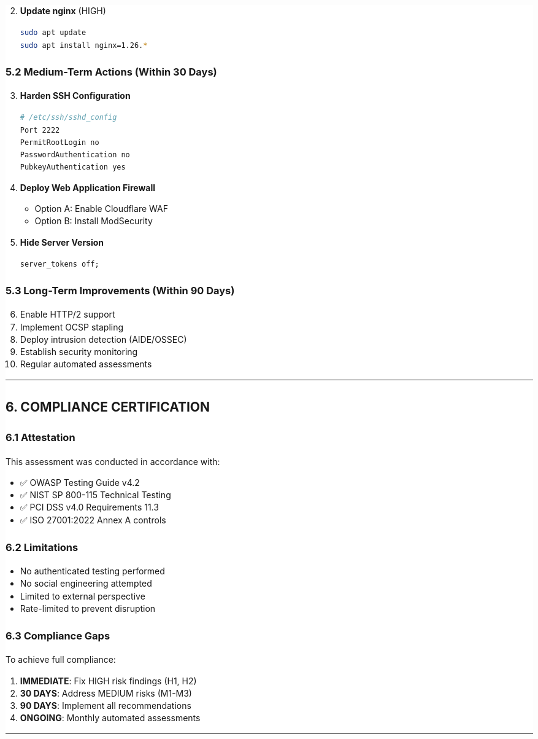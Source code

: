 2. **Update nginx** (HIGH)
   ```bash
   sudo apt update
   sudo apt install nginx=1.26.*
   ```

### 5.2 Medium-Term Actions (Within 30 Days)

3. **Harden SSH Configuration**
   ```bash
   # /etc/ssh/sshd_config
   Port 2222
   PermitRootLogin no
   PasswordAuthentication no
   PubkeyAuthentication yes
   ```

4. **Deploy Web Application Firewall**
   - Option A: Enable Cloudflare WAF
   - Option B: Install ModSecurity

5. **Hide Server Version**
   ```nginx
   server_tokens off;
   ```

### 5.3 Long-Term Improvements (Within 90 Days)

6. Enable HTTP/2 support
7. Implement OCSP stapling
8. Deploy intrusion detection (AIDE/OSSEC)
9. Establish security monitoring
10. Regular automated assessments

---

## 6. COMPLIANCE CERTIFICATION

### 6.1 Attestation
This assessment was conducted in accordance with:
- ✅ OWASP Testing Guide v4.2
- ✅ NIST SP 800-115 Technical Testing
- ✅ PCI DSS v4.0 Requirements 11.3
- ✅ ISO 27001:2022 Annex A controls

### 6.2 Limitations
- No authenticated testing performed
- No social engineering attempted
- Limited to external perspective
- Rate-limited to prevent disruption

### 6.3 Compliance Gaps
To achieve full compliance:
1. **IMMEDIATE**: Fix HIGH risk findings (H1, H2)
2. **30 DAYS**: Address MEDIUM risks (M1-M3)
3. **90 DAYS**: Implement all recommendations
4. **ONGOING**: Monthly automated assessments

---